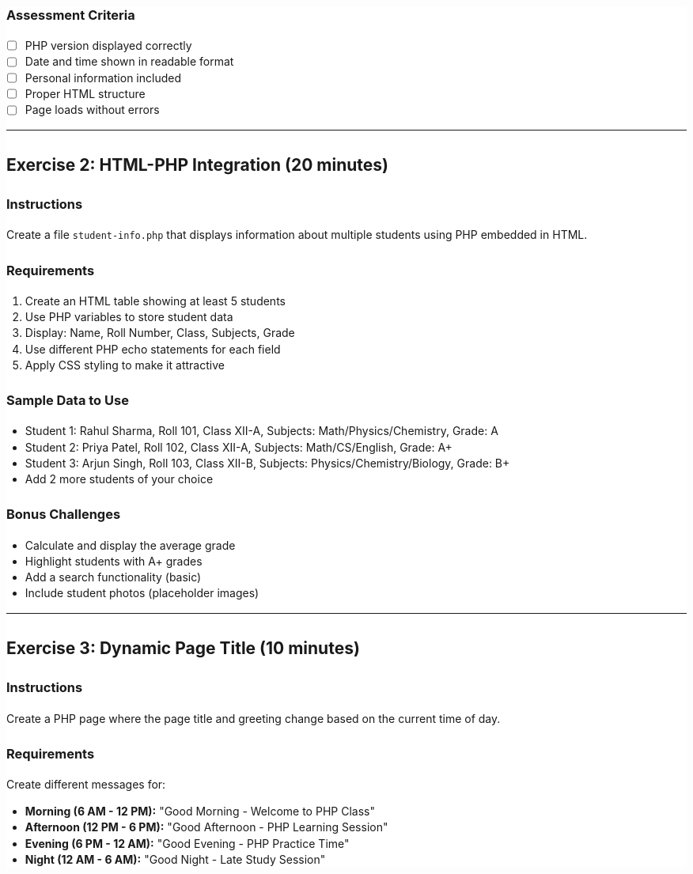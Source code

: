 ### Assessment Criteria
- [ ] PHP version displayed correctly
- [ ] Date and time shown in readable format
- [ ] Personal information included
- [ ] Proper HTML structure
- [ ] Page loads without errors

---

## Exercise 2: HTML-PHP Integration (20 minutes)

### Instructions
Create a file `student-info.php` that displays information about multiple students using PHP embedded in HTML.

### Requirements
1. Create an HTML table showing at least 5 students
2. Use PHP variables to store student data
3. Display: Name, Roll Number, Class, Subjects, Grade
4. Use different PHP echo statements for each field
5. Apply CSS styling to make it attractive

### Sample Data to Use
- Student 1: Rahul Sharma, Roll 101, Class XII-A, Subjects: Math/Physics/Chemistry, Grade: A
- Student 2: Priya Patel, Roll 102, Class XII-A, Subjects: Math/CS/English, Grade: A+
- Student 3: Arjun Singh, Roll 103, Class XII-B, Subjects: Physics/Chemistry/Biology, Grade: B+
- Add 2 more students of your choice

### Bonus Challenges
- Calculate and display the average grade
- Highlight students with A+ grades
- Add a search functionality (basic)
- Include student photos (placeholder images)

---

## Exercise 3: Dynamic Page Title (10 minutes)

### Instructions
Create a PHP page where the page title and greeting change based on the current time of day.

### Requirements
Create different messages for:
- **Morning (6 AM - 12 PM):** "Good Morning - Welcome to PHP Class"
- **Afternoon (12 PM - 6 PM):** "Good Afternoon - PHP Learning Session"  
- **Evening (6 PM - 12 AM):** "Good Evening - PHP Practice Time"
- **Night (12 AM - 6 AM):** "Good Night - Late Study Session"
